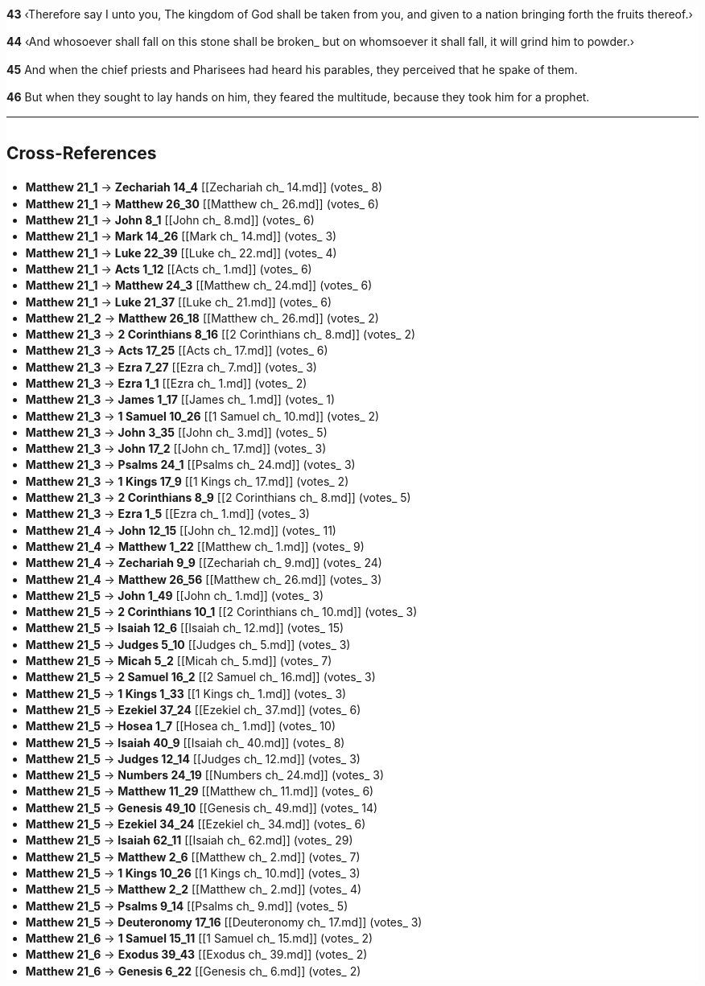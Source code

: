 **43** ‹Therefore say I unto you, The kingdom of God shall be taken from you, and given to a nation bringing forth the fruits thereof.›

**44** ‹And whosoever shall fall on this stone shall be broken_ but on whomsoever it shall fall, it will grind him to powder.›

**45** And when the chief priests and Pharisees had heard his parables, they perceived that he spake of them.

**46** But when they sought to lay hands on him, they feared the multitude, because they took him for a prophet.

---

## Cross-References

- **Matthew 21_1** → **Zechariah 14_4** [[Zechariah ch_ 14.md]] (votes_ 8)
- **Matthew 21_1** → **Matthew 26_30** [[Matthew ch_ 26.md]] (votes_ 6)
- **Matthew 21_1** → **John 8_1** [[John ch_ 8.md]] (votes_ 6)
- **Matthew 21_1** → **Mark 14_26** [[Mark ch_ 14.md]] (votes_ 3)
- **Matthew 21_1** → **Luke 22_39** [[Luke ch_ 22.md]] (votes_ 4)
- **Matthew 21_1** → **Acts 1_12** [[Acts ch_ 1.md]] (votes_ 6)
- **Matthew 21_1** → **Matthew 24_3** [[Matthew ch_ 24.md]] (votes_ 6)
- **Matthew 21_1** → **Luke 21_37** [[Luke ch_ 21.md]] (votes_ 6)
- **Matthew 21_2** → **Matthew 26_18** [[Matthew ch_ 26.md]] (votes_ 2)
- **Matthew 21_3** → **2 Corinthians 8_16** [[2 Corinthians ch_ 8.md]] (votes_ 2)
- **Matthew 21_3** → **Acts 17_25** [[Acts ch_ 17.md]] (votes_ 6)
- **Matthew 21_3** → **Ezra 7_27** [[Ezra ch_ 7.md]] (votes_ 3)
- **Matthew 21_3** → **Ezra 1_1** [[Ezra ch_ 1.md]] (votes_ 2)
- **Matthew 21_3** → **James 1_17** [[James ch_ 1.md]] (votes_ 1)
- **Matthew 21_3** → **1 Samuel 10_26** [[1 Samuel ch_ 10.md]] (votes_ 2)
- **Matthew 21_3** → **John 3_35** [[John ch_ 3.md]] (votes_ 5)
- **Matthew 21_3** → **John 17_2** [[John ch_ 17.md]] (votes_ 3)
- **Matthew 21_3** → **Psalms 24_1** [[Psalms ch_ 24.md]] (votes_ 3)
- **Matthew 21_3** → **1 Kings 17_9** [[1 Kings ch_ 17.md]] (votes_ 2)
- **Matthew 21_3** → **2 Corinthians 8_9** [[2 Corinthians ch_ 8.md]] (votes_ 5)
- **Matthew 21_3** → **Ezra 1_5** [[Ezra ch_ 1.md]] (votes_ 3)
- **Matthew 21_4** → **John 12_15** [[John ch_ 12.md]] (votes_ 11)
- **Matthew 21_4** → **Matthew 1_22** [[Matthew ch_ 1.md]] (votes_ 9)
- **Matthew 21_4** → **Zechariah 9_9** [[Zechariah ch_ 9.md]] (votes_ 24)
- **Matthew 21_4** → **Matthew 26_56** [[Matthew ch_ 26.md]] (votes_ 3)
- **Matthew 21_5** → **John 1_49** [[John ch_ 1.md]] (votes_ 3)
- **Matthew 21_5** → **2 Corinthians 10_1** [[2 Corinthians ch_ 10.md]] (votes_ 3)
- **Matthew 21_5** → **Isaiah 12_6** [[Isaiah ch_ 12.md]] (votes_ 15)
- **Matthew 21_5** → **Judges 5_10** [[Judges ch_ 5.md]] (votes_ 3)
- **Matthew 21_5** → **Micah 5_2** [[Micah ch_ 5.md]] (votes_ 7)
- **Matthew 21_5** → **2 Samuel 16_2** [[2 Samuel ch_ 16.md]] (votes_ 3)
- **Matthew 21_5** → **1 Kings 1_33** [[1 Kings ch_ 1.md]] (votes_ 3)
- **Matthew 21_5** → **Ezekiel 37_24** [[Ezekiel ch_ 37.md]] (votes_ 6)
- **Matthew 21_5** → **Hosea 1_7** [[Hosea ch_ 1.md]] (votes_ 10)
- **Matthew 21_5** → **Isaiah 40_9** [[Isaiah ch_ 40.md]] (votes_ 8)
- **Matthew 21_5** → **Judges 12_14** [[Judges ch_ 12.md]] (votes_ 3)
- **Matthew 21_5** → **Numbers 24_19** [[Numbers ch_ 24.md]] (votes_ 3)
- **Matthew 21_5** → **Matthew 11_29** [[Matthew ch_ 11.md]] (votes_ 6)
- **Matthew 21_5** → **Genesis 49_10** [[Genesis ch_ 49.md]] (votes_ 14)
- **Matthew 21_5** → **Ezekiel 34_24** [[Ezekiel ch_ 34.md]] (votes_ 6)
- **Matthew 21_5** → **Isaiah 62_11** [[Isaiah ch_ 62.md]] (votes_ 29)
- **Matthew 21_5** → **Matthew 2_6** [[Matthew ch_ 2.md]] (votes_ 7)
- **Matthew 21_5** → **1 Kings 10_26** [[1 Kings ch_ 10.md]] (votes_ 3)
- **Matthew 21_5** → **Matthew 2_2** [[Matthew ch_ 2.md]] (votes_ 4)
- **Matthew 21_5** → **Psalms 9_14** [[Psalms ch_ 9.md]] (votes_ 5)
- **Matthew 21_5** → **Deuteronomy 17_16** [[Deuteronomy ch_ 17.md]] (votes_ 3)
- **Matthew 21_6** → **1 Samuel 15_11** [[1 Samuel ch_ 15.md]] (votes_ 2)
- **Matthew 21_6** → **Exodus 39_43** [[Exodus ch_ 39.md]] (votes_ 2)
- **Matthew 21_6** → **Genesis 6_22** [[Genesis ch_ 6.md]] (votes_ 2)